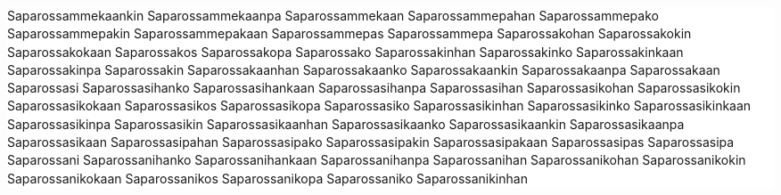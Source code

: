 Saparossammekaankin
Saparossammekaanpa
Saparossammekaan
Saparossammepahan
Saparossammepako
Saparossammepakin
Saparossammepakaan
Saparossammepas
Saparossammepa
Saparossakohan
Saparossakokin
Saparossakokaan
Saparossakos
Saparossakopa
Saparossako
Saparossakinhan
Saparossakinko
Saparossakinkaan
Saparossakinpa
Saparossakin
Saparossakaanhan
Saparossakaanko
Saparossakaankin
Saparossakaanpa
Saparossakaan
Saparossasi
Saparossasihanko
Saparossasihankaan
Saparossasihanpa
Saparossasihan
Saparossasikohan
Saparossasikokin
Saparossasikokaan
Saparossasikos
Saparossasikopa
Saparossasiko
Saparossasikinhan
Saparossasikinko
Saparossasikinkaan
Saparossasikinpa
Saparossasikin
Saparossasikaanhan
Saparossasikaanko
Saparossasikaankin
Saparossasikaanpa
Saparossasikaan
Saparossasipahan
Saparossasipako
Saparossasipakin
Saparossasipakaan
Saparossasipas
Saparossasipa
Saparossani
Saparossanihanko
Saparossanihankaan
Saparossanihanpa
Saparossanihan
Saparossanikohan
Saparossanikokin
Saparossanikokaan
Saparossanikos
Saparossanikopa
Saparossaniko
Saparossanikinhan